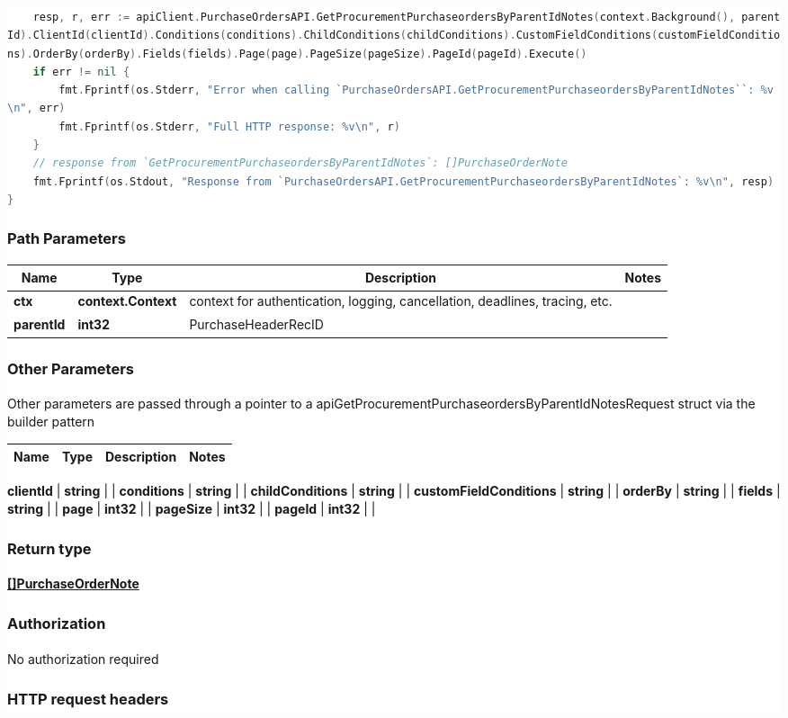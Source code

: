 ```go
	resp, r, err := apiClient.PurchaseOrdersAPI.GetProcurementPurchaseordersByParentIdNotes(context.Background(), parentId).ClientId(clientId).Conditions(conditions).ChildConditions(childConditions).CustomFieldConditions(customFieldConditions).OrderBy(orderBy).Fields(fields).Page(page).PageSize(pageSize).PageId(pageId).Execute()
	if err != nil {
		fmt.Fprintf(os.Stderr, "Error when calling `PurchaseOrdersAPI.GetProcurementPurchaseordersByParentIdNotes``: %v\n", err)
		fmt.Fprintf(os.Stderr, "Full HTTP response: %v\n", r)
	}
	// response from `GetProcurementPurchaseordersByParentIdNotes`: []PurchaseOrderNote
	fmt.Fprintf(os.Stdout, "Response from `PurchaseOrdersAPI.GetProcurementPurchaseordersByParentIdNotes`: %v\n", resp)
}
```

### Path Parameters


Name | Type | Description  | Notes
------------- | ------------- | ------------- | -------------
**ctx** | **context.Context** | context for authentication, logging, cancellation, deadlines, tracing, etc.
**parentId** | **int32** | PurchaseHeaderRecID | 

### Other Parameters

Other parameters are passed through a pointer to a apiGetProcurementPurchaseordersByParentIdNotesRequest struct via the builder pattern


Name | Type | Description  | Notes
------------- | ------------- | ------------- | -------------

 **clientId** | **string** |  | 
 **conditions** | **string** |  | 
 **childConditions** | **string** |  | 
 **customFieldConditions** | **string** |  | 
 **orderBy** | **string** |  | 
 **fields** | **string** |  | 
 **page** | **int32** |  | 
 **pageSize** | **int32** |  | 
 **pageId** | **int32** |  | 

### Return type

[**[]PurchaseOrderNote**](PurchaseOrderNote.md)

### Authorization

No authorization required

### HTTP request headers
